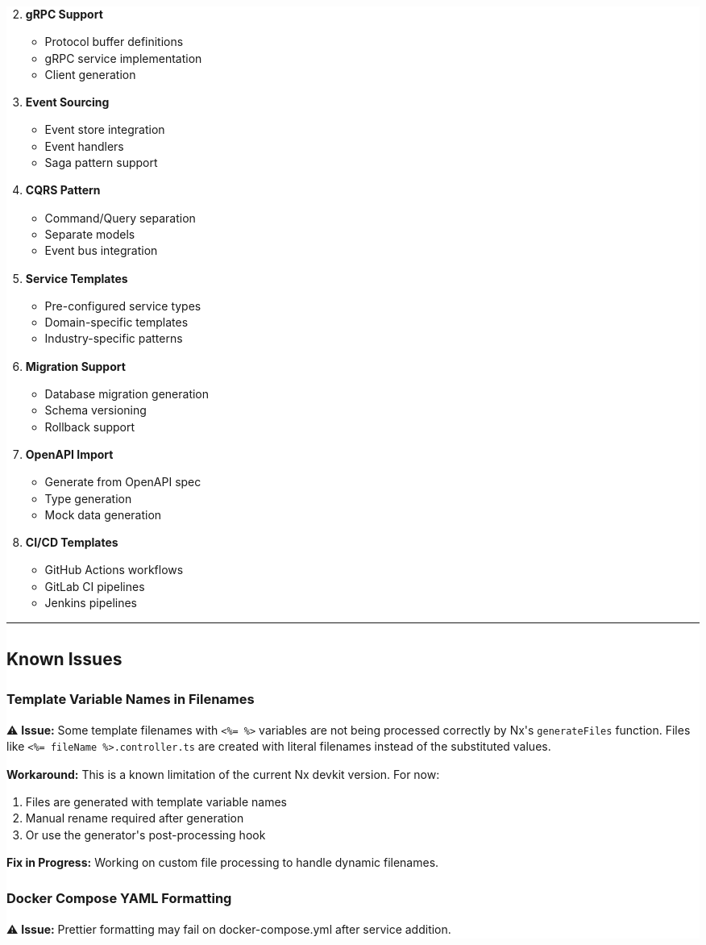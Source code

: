 2. **gRPC Support**
   - Protocol buffer definitions
   - gRPC service implementation
   - Client generation

3. **Event Sourcing**
   - Event store integration
   - Event handlers
   - Saga pattern support

4. **CQRS Pattern**
   - Command/Query separation
   - Separate models
   - Event bus integration

5. **Service Templates**
   - Pre-configured service types
   - Domain-specific templates
   - Industry-specific patterns

6. **Migration Support**
   - Database migration generation
   - Schema versioning
   - Rollback support

7. **OpenAPI Import**
   - Generate from OpenAPI spec
   - Type generation
   - Mock data generation

8. **CI/CD Templates**
   - GitHub Actions workflows
   - GitLab CI pipelines
   - Jenkins pipelines

---

## Known Issues

### Template Variable Names in Filenames

⚠️ **Issue:** Some template filenames with `<%= %>` variables are not being processed correctly by Nx's `generateFiles` function. Files like `<%= fileName %>.controller.ts` are created with literal filenames instead of the substituted values.

**Workaround:** This is a known limitation of the current Nx devkit version. For now:
1. Files are generated with template variable names
2. Manual rename required after generation
3. Or use the generator's post-processing hook

**Fix in Progress:** Working on custom file processing to handle dynamic filenames.

### Docker Compose YAML Formatting

⚠️ **Issue:** Prettier formatting may fail on docker-compose.yml after service addition.
